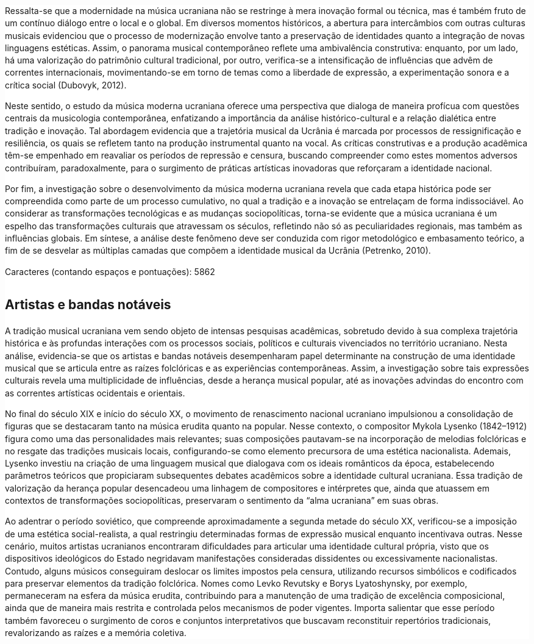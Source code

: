 Ressalta-se que a modernidade na música ucraniana não se restringe à mera inovação formal ou
técnica, mas é também fruto de um contínuo diálogo entre o local e o global. Em diversos momentos
históricos, a abertura para intercâmbios com outras culturas musicais evidenciou que o processo de
modernização envolve tanto a preservação de identidades quanto a integração de novas linguagens
estéticas. Assim, o panorama musical contemporâneo reflete uma ambivalência construtiva: enquanto,
por um lado, há uma valorização do patrimônio cultural tradicional, por outro, verifica-se a
intensificação de influências que advêm de correntes internacionais, movimentando-se em torno de
temas como a liberdade de expressão, a experimentação sonora e a crítica social (Dubovyk, 2012).

Neste sentido, o estudo da música moderna ucraniana oferece uma perspectiva que dialoga de maneira
profícua com questões centrais da musicologia contemporânea, enfatizando a importância da análise
histórico-cultural e a relação dialética entre tradição e inovação. Tal abordagem evidencia que a
trajetória musical da Ucrânia é marcada por processos de ressignificação e resiliência, os quais se
refletem tanto na produção instrumental quanto na vocal. As críticas construtivas e a produção
acadêmica têm-se empenhado em reavaliar os períodos de repressão e censura, buscando compreender
como estes momentos adversos contribuíram, paradoxalmente, para o surgimento de práticas artísticas
inovadoras que reforçaram a identidade nacional.

Por fim, a investigação sobre o desenvolvimento da música moderna ucraniana revela que cada etapa
histórica pode ser compreendida como parte de um processo cumulativo, no qual a tradição e a
inovação se entrelaçam de forma indissociável. Ao considerar as transformações tecnológicas e as
mudanças sociopolíticas, torna-se evidente que a música ucraniana é um espelho das transformações
culturais que atravessam os séculos, refletindo não só as peculiaridades regionais, mas também as
influências globais. Em síntese, a análise deste fenômeno deve ser conduzida com rigor metodológico
e embasamento teórico, a fim de se desvelar as múltiplas camadas que compõem a identidade musical da
Ucrânia (Petrenko, 2010).

Caracteres (contando espaços e pontuações): 5862

## Artistas e bandas notáveis

A tradição musical ucraniana vem sendo objeto de intensas pesquisas acadêmicas, sobretudo devido à
sua complexa trajetória histórica e às profundas interações com os processos sociais, políticos e
culturais vivenciados no território ucraniano. Nesta análise, evidencia-se que os artistas e bandas
notáveis desempenharam papel determinante na construção de uma identidade musical que se articula
entre as raízes folclóricas e as experiências contemporâneas. Assim, a investigação sobre tais
expressões culturais revela uma multiplicidade de influências, desde a herança musical popular, até
as inovações advindas do encontro com as correntes artísticas ocidentais e orientais.

No final do século XIX e início do século XX, o movimento de renascimento nacional ucraniano
impulsionou a consolidação de figuras que se destacaram tanto na música erudita quanto na popular.
Nesse contexto, o compositor Mykola Lysenko (1842–1912) figura como uma das personalidades mais
relevantes; suas composições pautavam-se na incorporação de melodias folclóricas e no resgate das
tradições musicais locais, configurando-se como elemento precursora de uma estética nacionalista.
Ademais, Lysenko investiu na criação de uma linguagem musical que dialogava com os ideais românticos
da época, estabelecendo parâmetros teóricos que propiciaram subsequentes debates acadêmicos sobre a
identidade cultural ucraniana. Essa tradição de valorização da herança popular desencadeou uma
linhagem de compositores e intérpretes que, ainda que atuassem em contextos de transformações
sociopolíticas, preservaram o sentimento da “alma ucraniana” em suas obras.

Ao adentrar o período soviético, que compreende aproximadamente a segunda metade do século XX,
verificou-se a imposição de uma estética social-realista, a qual restringiu determinadas formas de
expressão musical enquanto incentivava outras. Nesse cenário, muitos artistas ucranianos encontraram
dificuldades para articular uma identidade cultural própria, visto que os dispositivos ideológicos
do Estado negridavam manifestações consideradas dissidentes ou excessivamente nacionalistas.
Contudo, alguns músicos conseguiram deslocar os limites impostos pela censura, utilizando recursos
simbólicos e codificados para preservar elementos da tradição folclórica. Nomes como Levko Revutsky
e Borys Lyatoshynsky, por exemplo, permaneceram na esfera da música erudita, contribuindo para a
manutenção de uma tradição de excelência composicional, ainda que de maneira mais restrita e
controlada pelos mecanismos de poder vigentes. Importa salientar que esse período também favoreceu o
surgimento de coros e conjuntos interpretativos que buscavam reconstituir repertórios tradicionais,
revalorizando as raízes e a memória coletiva.